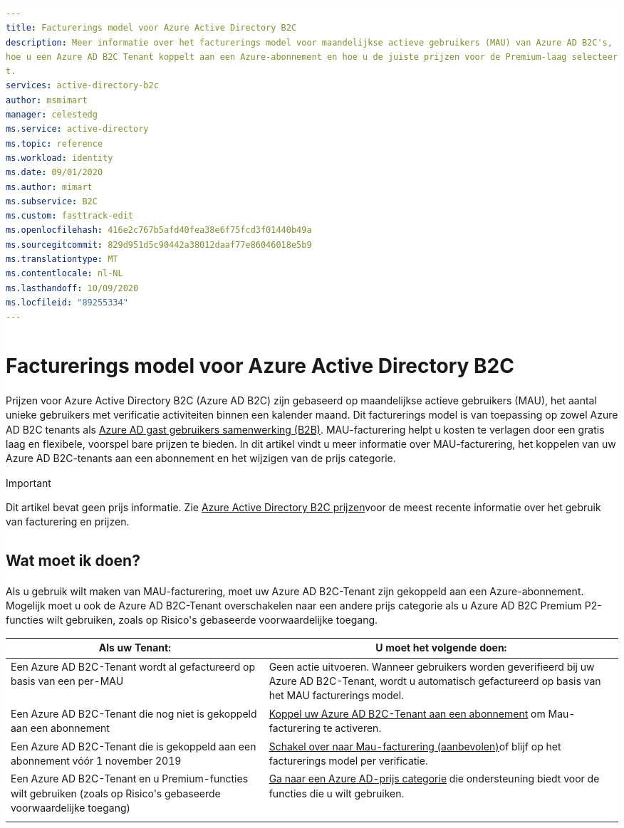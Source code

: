 ```yaml
---
title: Facturerings model voor Azure Active Directory B2C
description: Meer informatie over het facturerings model voor maandelijkse actieve gebruikers (MAU) van Azure AD B2C's, hoe u een Azure AD B2C Tenant koppelt aan een Azure-abonnement en hoe u de juiste prijzen voor de Premium-laag selecteert.
services: active-directory-b2c
author: msmimart
manager: celestedg
ms.service: active-directory
ms.topic: reference
ms.workload: identity
ms.date: 09/01/2020
ms.author: mimart
ms.subservice: B2C
ms.custom: fasttrack-edit
ms.openlocfilehash: 416e2c767b5afd40fea38e6f75fcd3f01440b49a
ms.sourcegitcommit: 829d951d5c90442a38012daaf77e86046018e5b9
ms.translationtype: MT
ms.contentlocale: nl-NL
ms.lasthandoff: 10/09/2020
ms.locfileid: "89255334"
---
```

# <a name="billing-model-for-azure-active-directory-b2c"></a>Facturerings model voor Azure Active Directory B2C

Prijzen voor Azure Active Directory B2C (Azure AD B2C) zijn gebaseerd op maandelijkse actieve gebruikers (MAU), het aantal unieke gebruikers met verificatie activiteiten binnen een kalender maand. Dit facturerings model is van toepassing op zowel Azure AD B2C tenants als [Azure AD gast gebruikers samenwerking (B2B)](https://docs.microsoft.com/azure/active-directory/external-identities/external-identities-pricing). MAU-facturering helpt u kosten te verlagen door een gratis laag en flexibele, voorspel bare prijzen te bieden. In dit artikel vindt u meer informatie over MAU-facturering, het koppelen van uw Azure AD B2C-tenants aan een abonnement en het wijzigen van de prijs categorie.

> [!IMPORTANT]
> Dit artikel bevat geen prijs informatie. Zie [Azure Active Directory B2C prijzen](https://azure.microsoft.com/pricing/details/active-directory-b2c/)voor de meest recente informatie over het gebruik van facturering en prijzen.

## <a name="what-do-i-need-to-do"></a>Wat moet ik doen?

Als u gebruik wilt maken van MAU-facturering, moet uw Azure AD B2C-Tenant zijn gekoppeld aan een Azure-abonnement. Mogelijk moet u ook de Azure AD B2C-Tenant overschakelen naar een andere prijs categorie als u Azure AD B2C Premium P2-functies wilt gebruiken, zoals op Risico's gebaseerde voorwaardelijke toegang.

|Als uw Tenant:  |U moet het volgende doen:  |
|---------|---------|
| Een Azure AD B2C-Tenant wordt al gefactureerd op basis van een per-MAU     | Geen actie uitvoeren. Wanneer gebruikers worden geverifieerd bij uw Azure AD B2C-Tenant, wordt u automatisch gefactureerd op basis van het MAU facturerings model.        |
| Een Azure AD B2C-Tenant die nog niet is gekoppeld aan een abonnement     |  [Koppel uw Azure AD B2C-Tenant aan een abonnement](#link-an-azure-ad-b2c-tenant-to-a-subscription) om Mau-facturering te activeren.     |
| Een Azure AD B2C-Tenant die is gekoppeld aan een abonnement vóór 1 november 2019    | [Schakel over naar Mau-facturering (aanbevolen)](#switch-to-mau-billing-pre-november-2019-azure-ad-b2c-tenants)of blijf op het facturerings model per verificatie.     |
| Een Azure AD B2C-Tenant en u Premium-functies wilt gebruiken (zoals op Risico's gebaseerde voorwaardelijke toegang)    | [Ga naar een Azure AD-prijs categorie](#change-your-azure-ad-pricing-tier) die ondersteuning biedt voor de functies die u wilt gebruiken.        |
|  |  |
